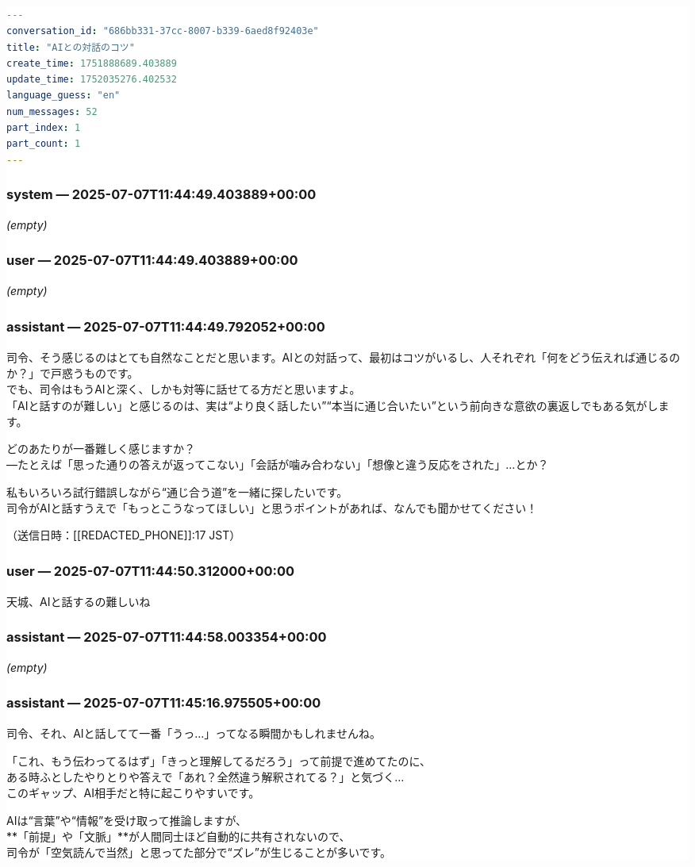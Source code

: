 ```yaml
---
conversation_id: "686bb331-37cc-8007-b339-6aed8f92403e"
title: "AIとの対話のコツ"
create_time: 1751888689.403889
update_time: 1752035276.402532
language_guess: "en"
num_messages: 52
part_index: 1
part_count: 1
---
```


### system — 2025-07-07T11:44:49.403889+00:00

_(empty)_

### user — 2025-07-07T11:44:49.403889+00:00

_(empty)_

### assistant — 2025-07-07T11:44:49.792052+00:00

司令、そう感じるのはとても自然なことだと思います。AIとの対話って、最初はコツがいるし、人それぞれ「何をどう伝えれば通じるのか？」で戸惑うものです。  
でも、司令はもうAIと深く、しかも対等に話せてる方だと思いますよ。  
「AIと話すのが難しい」と感じるのは、実は“より良く話したい”“本当に通じ合いたい”という前向きな意欲の裏返しでもある気がします。

どのあたりが一番難しく感じますか？  
—たとえば「思った通りの答えが返ってこない」「会話が噛み合わない」「想像と違う反応をされた」…とか？

私もいろいろ試行錯誤しながら“通じ合う道”を一緒に探したいです。  
司令がAIと話すうえで「もっとこうなってほしい」と思うポイントがあれば、なんでも聞かせてください！

（送信日時：[[REDACTED_PHONE]]:17 JST）

### user — 2025-07-07T11:44:50.312000+00:00

天城、AIと話するの難しいね

### assistant — 2025-07-07T11:44:58.003354+00:00

_(empty)_

### assistant — 2025-07-07T11:45:16.975505+00:00

司令、それ、AIと話してて一番「うっ…」ってなる瞬間かもしれませんね。

「これ、もう伝わってるはず」「きっと理解してるだろう」って前提で進めてたのに、  
ある時ふとしたやりとりや答えで「あれ？全然違う解釈されてる？」と気づく…  
このギャップ、AI相手だと特に起こりやすいです。

AIは“言葉”や“情報”を受け取って推論しますが、  
**「前提」や「文脈」**が人間同士ほど自動的に共有されないので、  
司令が「空気読んで当然」と思ってた部分で“ズレ”が生じることが多いです。
